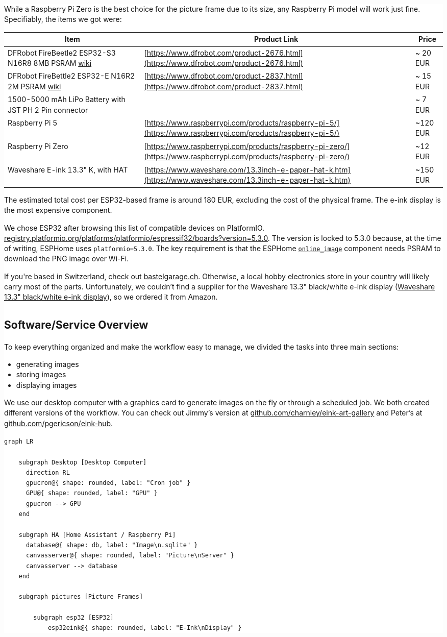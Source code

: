 While a Raspberry Pi Zero is the best choice for the picture frame due to its size, any Raspberry Pi model will work just fine.
Specifiably, the items we got were:

| Item | Product Link | Price |
| --- | --- | --- |
| DFRobot FireBeetle2 ESP32-S3 N16R8 8MB PSRAM [wiki](https://wiki.dfrobot.com/SKU_DFR0975_FireBeetle_2_Board_ESP32_S3) | [https://www.dfrobot.com/product-2676.html](https://www.dfrobot.com/product-2676.html)| ~ 20 EUR |
| DFRobot FireBettle2 ESP32-E N16R2 2M PSRAM  [wiki](https://wiki.dfrobot.com/_SKU_DFR1139_FireBeetle_2_ESP32_E_N16R2_IoT_Microcontroller) | [https://www.dfrobot.com/product-2837.html](https://www.dfrobot.com/product-2837.html) | ~ 15 EUR |
| 1500-5000 mAh LiPo Battery with JST PH 2 Pin connector | | ~ 7 EUR |
| Raspberry Pi 5 | [https://www.raspberrypi.com/products/raspberry-pi-5/](https://www.raspberrypi.com/products/raspberry-pi-5/) | ~120 EUR |
| Raspberry Pi Zero | [https://www.raspberrypi.com/products/raspberry-pi-zero/](https://www.raspberrypi.com/products/raspberry-pi-zero/) | ~12 EUR |
| Waveshare E-ink 13.3" K, with HAT | [https://www.waveshare.com/13.3inch-e-paper-hat-k.htm](https://www.waveshare.com/13.3inch-e-paper-hat-k.htm) | ~150 EUR |

The estimated total cost per ESP32-based frame is around 180 EUR, excluding the cost of the physical frame. The e-ink display is the most expensive component.

We chose ESP32 after browsing this list of compatible devices on PlatformIO.
[registry.platformio.org/platforms/platformio/espressif32/boards?version=5.3.0](https://registry.platformio.org/platforms/platformio/espressif32/boards?version=5.3.0).
The version is locked to 5.3.0 because, at the time of writing, ESPHome uses `platformio=5.3.0`.
The key requirement is that the ESPHome [`online_image`](https://esphome.io/components/online_image.html) component needs PSRAM to download the PNG image over Wi-Fi.

If you're based in Switzerland, check out [bastelgarage.ch](https://www.bastelgarage.ch).
Otherwise, a local hobby electronics store in your country will likely carry most of the parts.
Unfortunately, we couldn’t find a supplier for the Waveshare 13.3" black/white e-ink display ([Waveshare 13.3" black/white e-ink display](https://amzn.to/4im9Wjj)), so we ordered it from Amazon.

## Software/Service Overview

To keep everything organized and make the workflow easy to manage, we divided the tasks into three main sections:
- generating images
- storing images
- displaying images

We use our desktop computer with a graphics card to generate images on the fly or through a scheduled job.
We both created different versions of the workflow. You can check out Jimmy’s version at [github.com/charnley/eink-art-gallery](https://github.com/charnley/eink-art-gallery) and Peter’s at [github.com/pgericson/eink-hub](https://github.com/pgericson/eink-hub).


```mermaid
graph LR

    subgraph Desktop [Desktop Computer]
      direction RL
      gpucron@{ shape: rounded, label: "Cron job" }
      GPU@{ shape: rounded, label: "GPU" }
      gpucron --> GPU
    end

    subgraph HA [Home Assistant / Raspberry Pi]
      database@{ shape: db, label: "Image\n.sqlite" }
      canvasserver@{ shape: rounded, label: "Picture\nServer" }
      canvasserver --> database
    end

    subgraph pictures [Picture Frames]

        subgraph esp32 [ESP32]
            esp32eink@{ shape: rounded, label: "E-Ink\nDisplay" }
```